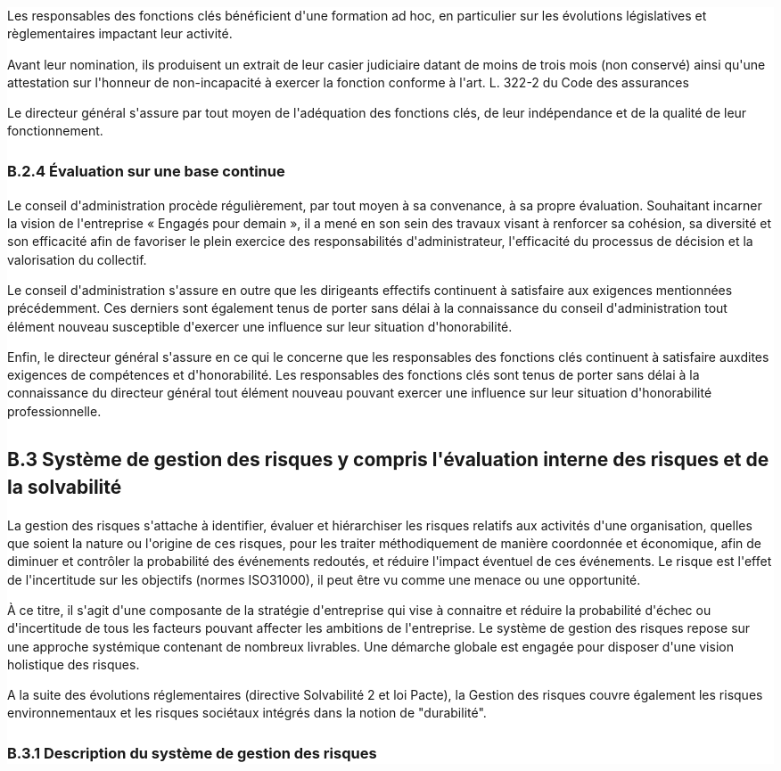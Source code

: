 Les responsables des fonctions clés bénéficient d'une formation ad hoc, en particulier sur les évolutions législatives et règlementaires impactant leur activité.

Avant leur nomination, ils produisent un extrait de leur casier judiciaire datant de moins de trois mois (non conservé) ainsi qu'une attestation sur l'honneur de non-incapacité à exercer la fonction conforme à l'art. L. 322-2 du Code des assurances

Le directeur général s'assure par tout moyen de l'adéquation des fonctions clés, de leur indépendance et de la qualité de leur fonctionnement.








### B.2.4 Évaluation sur une base continue

Le conseil d'administration procède régulièrement, par tout moyen à sa convenance, à sa propre évaluation. Souhaitant incarner la vision de l'entreprise « Engagés pour demain », il a mené en son sein des travaux visant à renforcer sa cohésion, sa diversité et son efficacité afin de favoriser le plein exercice des responsabilités d'administrateur, l'efficacité du processus de décision et la valorisation du collectif.

Le conseil d'administration s'assure en outre que les dirigeants effectifs continuent à satisfaire aux exigences mentionnées précédemment. Ces derniers sont également tenus de porter sans délai à la connaissance du conseil d'administration tout élément nouveau susceptible d'exercer une influence sur leur situation d'honorabilité.

Enfin, le directeur général s'assure en ce qui le concerne que les responsables des fonctions clés continuent à satisfaire auxdites exigences de compétences et d'honorabilité. Les responsables des fonctions clés sont tenus de porter sans délai à la connaissance du directeur général tout élément nouveau pouvant exercer une influence sur leur situation d'honorabilité professionnelle.


## B.3 Système de gestion des risques y compris l'évaluation interne des risques et de la solvabilité

La gestion des risques s'attache à identifier, évaluer et hiérarchiser les risques relatifs aux activités d'une organisation, quelles que soient la nature ou l'origine de ces risques, pour les traiter méthodiquement de manière coordonnée et économique, afin de diminuer et contrôler la probabilité des événements redoutés, et réduire l'impact éventuel de ces événements. Le risque est l'effet de l'incertitude sur les objectifs (normes ISO31000), il peut être vu comme une menace ou une opportunité.

À ce titre, il s'agit d'une composante de la stratégie d'entreprise qui vise à connaitre et réduire la probabilité d'échec ou d'incertitude de tous les facteurs pouvant affecter les ambitions de l'entreprise. Le système de gestion des risques repose sur une approche systémique contenant de nombreux livrables. Une démarche globale est engagée pour disposer d'une vision holistique des risques.

A la suite des évolutions réglementaires (directive Solvabilité 2 et loi Pacte), la Gestion des risques couvre également les risques environnementaux et les risques sociétaux intégrés dans la notion de "durabilité".


### B.3.1 Description du système de gestion des risques

